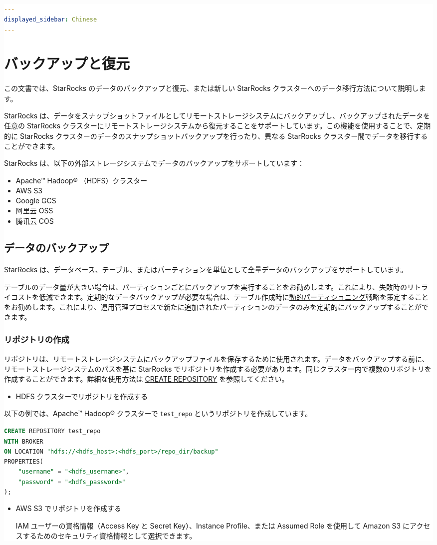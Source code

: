 ```yaml
---
displayed_sidebar: Chinese
---
```


# バックアップと復元

この文書では、StarRocks のデータのバックアップと復元、または新しい StarRocks クラスターへのデータ移行方法について説明します。

StarRocks は、データをスナップショットファイルとしてリモートストレージシステムにバックアップし、バックアップされたデータを任意の StarRocks クラスターにリモートストレージシステムから復元することをサポートしています。この機能を使用することで、定期的に StarRocks クラスターのデータのスナップショットバックアップを行ったり、異なる StarRocks クラスター間でデータを移行することができます。

StarRocks は、以下の外部ストレージシステムでデータのバックアップをサポートしています：

- Apache™ Hadoop® （HDFS）クラスター
- AWS S3
- Google GCS
- 阿里云 OSS
- 腾讯云 COS

## データのバックアップ

StarRocks は、データベース、テーブル、またはパーティションを単位として全量データのバックアップをサポートしています。

テーブルのデータ量が大きい場合は、パーティションごとにバックアップを実行することをお勧めします。これにより、失敗時のリトライコストを低減できます。定期的なデータバックアップが必要な場合は、テーブル作成時に[動的パーティショニング](../table_design/dynamic_partitioning.md)戦略を策定することをお勧めします。これにより、運用管理プロセスで新たに追加されたパーティションのデータのみを定期的にバックアップすることができます。

### リポジトリの作成

リポジトリは、リモートストレージシステムにバックアップファイルを保存するために使用されます。データをバックアップする前に、リモートストレージシステムのパスを基に StarRocks でリポジトリを作成する必要があります。同じクラスター内で複数のリポジトリを作成することができます。詳細な使用方法は [CREATE REPOSITORY](../sql-reference/sql-statements/data-definition/CREATE_REPOSITORY.md) を参照してください。

- HDFS クラスターでリポジトリを作成する

以下の例では、Apache™ Hadoop® クラスターで `test_repo` というリポジトリを作成しています。

```SQL
CREATE REPOSITORY test_repo
WITH BROKER
ON LOCATION "hdfs://<hdfs_host>:<hdfs_port>/repo_dir/backup"
PROPERTIES(
    "username" = "<hdfs_username>",
    "password" = "<hdfs_password>"
);
```

- AWS S3 でリポジトリを作成する

  IAM ユーザーの資格情報（Access Key と Secret Key）、Instance Profile、または Assumed Role を使用して Amazon S3 にアクセスするためのセキュリティ資格情報として選択できます。

